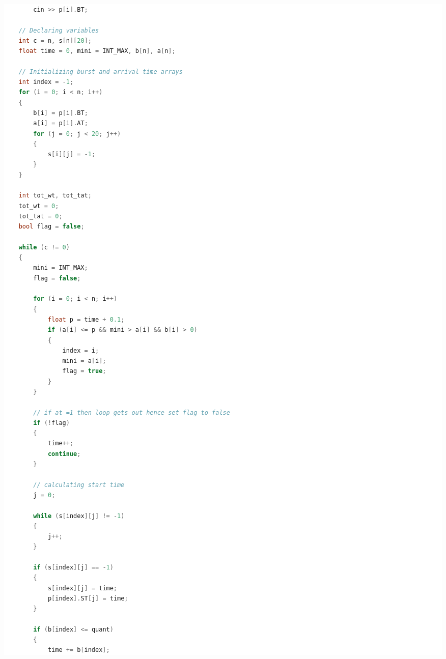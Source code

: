 ```cpp [C++]
        cin >> p[i].BT;

    // Declaring variables
    int c = n, s[n][20];
    float time = 0, mini = INT_MAX, b[n], a[n];

    // Initializing burst and arrival time arrays
    int index = -1;
    for (i = 0; i < n; i++)
    {
        b[i] = p[i].BT;
        a[i] = p[i].AT;
        for (j = 0; j < 20; j++)
        {
            s[i][j] = -1;
        }
    }

    int tot_wt, tot_tat;
    tot_wt = 0;
    tot_tat = 0;
    bool flag = false;

    while (c != 0)
    {
        mini = INT_MAX;
        flag = false;

        for (i = 0; i < n; i++)
        {
            float p = time + 0.1;
            if (a[i] <= p && mini > a[i] && b[i] > 0)
            {
                index = i;
                mini = a[i];
                flag = true;
            }
        }

        // if at =1 then loop gets out hence set flag to false
        if (!flag)
        {
            time++;
            continue;
        }

        // calculating start time
        j = 0;

        while (s[index][j] != -1)
        {
            j++;
        }

        if (s[index][j] == -1)
        {
            s[index][j] = time;
            p[index].ST[j] = time;
        }

        if (b[index] <= quant)
        {
            time += b[index];
```